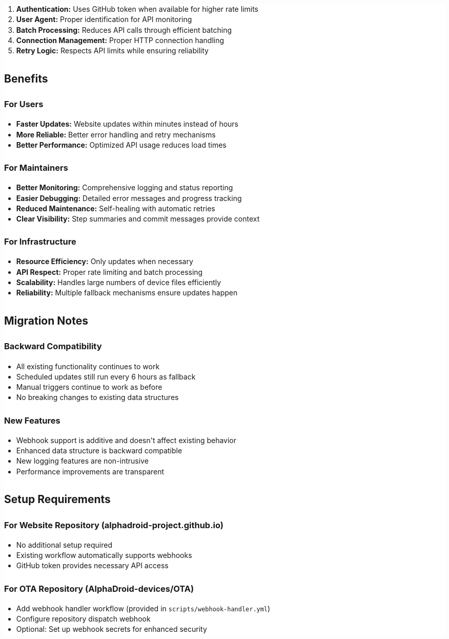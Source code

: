 1. **Authentication:** Uses GitHub token when available for higher rate limits
2. **User Agent:** Proper identification for API monitoring
3. **Batch Processing:** Reduces API calls through efficient batching
4. **Connection Management:** Proper HTTP connection handling
5. **Retry Logic:** Respects API limits while ensuring reliability

## Benefits

### For Users
- **Faster Updates:** Website updates within minutes instead of hours
- **More Reliable:** Better error handling and retry mechanisms
- **Better Performance:** Optimized API usage reduces load times

### For Maintainers
- **Better Monitoring:** Comprehensive logging and status reporting
- **Easier Debugging:** Detailed error messages and progress tracking
- **Reduced Maintenance:** Self-healing with automatic retries
- **Clear Visibility:** Step summaries and commit messages provide context

### For Infrastructure
- **Resource Efficiency:** Only updates when necessary
- **API Respect:** Proper rate limiting and batch processing
- **Scalability:** Handles large numbers of device files efficiently
- **Reliability:** Multiple fallback mechanisms ensure updates happen

## Migration Notes

### Backward Compatibility
- All existing functionality continues to work
- Scheduled updates still run every 6 hours as fallback
- Manual triggers continue to work as before
- No breaking changes to existing data structures

### New Features
- Webhook support is additive and doesn't affect existing behavior
- Enhanced data structure is backward compatible
- New logging features are non-intrusive
- Performance improvements are transparent

## Setup Requirements

### For Website Repository (alphadroid-project.github.io)
- No additional setup required
- Existing workflow automatically supports webhooks
- GitHub token provides necessary API access

### For OTA Repository (AlphaDroid-devices/OTA)
- Add webhook handler workflow (provided in `scripts/webhook-handler.yml`)
- Configure repository dispatch webhook
- Optional: Set up webhook secrets for enhanced security
